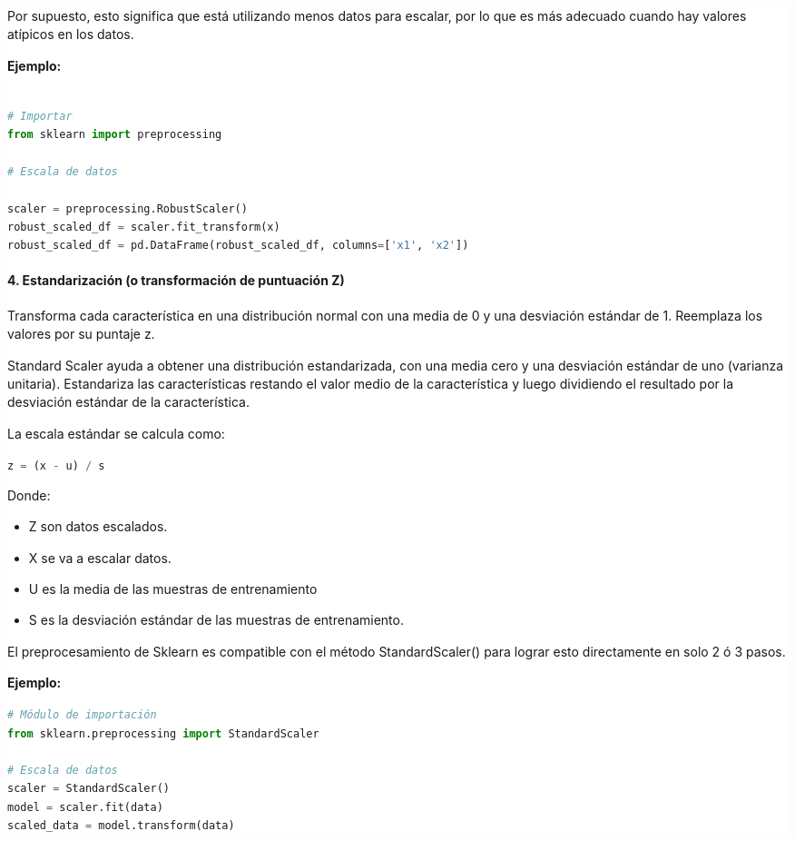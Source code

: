 Por supuesto, esto significa que está utilizando menos datos para escalar, por lo que es más adecuado cuando hay valores atípicos en los datos.

**Ejemplo:**

```py

# Importar
from sklearn import preprocessing

# Escala de datos

scaler = preprocessing.RobustScaler()
robust_scaled_df = scaler.fit_transform(x)
robust_scaled_df = pd.DataFrame(robust_scaled_df, columns=['x1', 'x2'])

```

#### 4. Estandarización (o transformación de puntuación Z)

Transforma cada característica en una distribución normal con una media de 0 y una desviación estándar de 1. Reemplaza los valores por su puntaje z.

Standard Scaler ayuda a obtener una distribución estandarizada, con una media cero y una desviación estándar de uno (varianza unitaria). Estandariza las características restando el valor medio de la característica y luego dividiendo el resultado por la desviación estándar de la característica.

La escala estándar se calcula como:

```py
z = (x - u) / s
```

Donde:

- Z son datos escalados.

- X se va a escalar datos.

- U es la media de las muestras de entrenamiento

- S es la desviación estándar de las muestras de entrenamiento.

El preprocesamiento de Sklearn es compatible con el método StandardScaler() para lograr esto directamente en solo 2 ó 3 pasos.

**Ejemplo:**

```py
# Módulo de importación
from sklearn.preprocessing import StandardScaler
 
# Escala de datos
scaler = StandardScaler()
model = scaler.fit(data)
scaled_data = model.transform(data)

```
